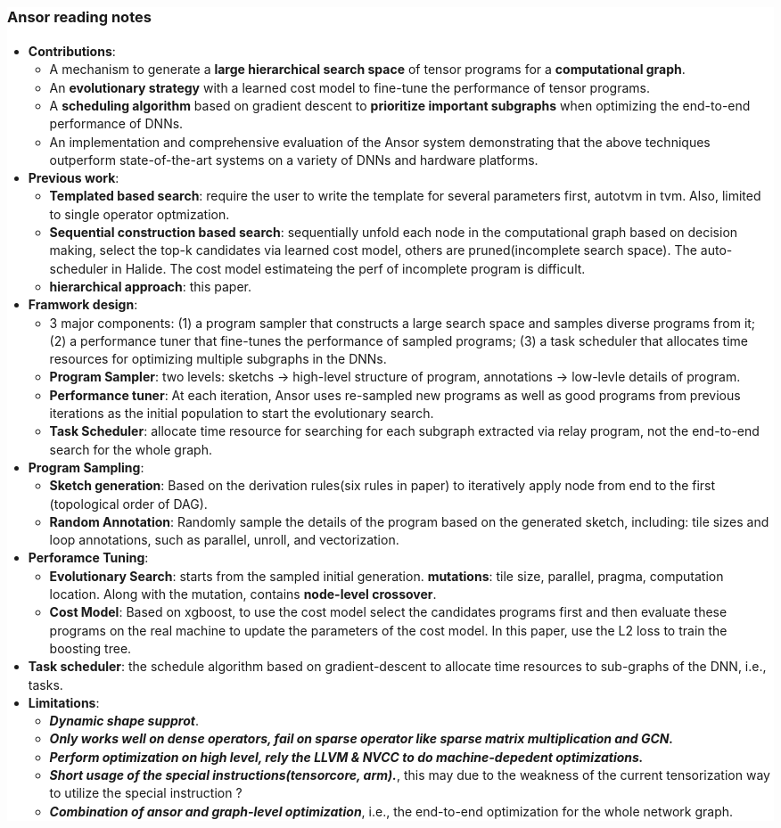 ### Ansor reading notes
* **Contributions**:
    * A mechanism to generate a **large hierarchical search space** of tensor programs for a **computational graph**.
    * An **evolutionary strategy** with a learned cost model to fine-tune the performance of tensor programs.
    * A **scheduling algorithm** based on gradient descent to **prioritize important subgraphs** when optimizing the end-to-end performance of DNNs.
    * An implementation and comprehensive evaluation of the Ansor system demonstrating that the above techniques outperform state-of-the-art systems on a variety of DNNs and hardware platforms.  
* **Previous work**:
    * **Templated based search**: require the user to write the template for several parameters first, autotvm in tvm. Also, limited to single operator optmization.
    * **Sequential construction based search**: sequentially unfold each node in the computational graph based on decision making, select the top-k candidates via learned cost model, others are pruned(incomplete search space). The auto-scheduler in Halide. The cost model estimateing the perf of incomplete program is difficult.
    * **hierarchical approach**: this paper.
* **Framwork design**:
    * 3 major components: (1) a program sampler that constructs a large search space and samples diverse programs from it; (2) a performance tuner that fine-tunes the performance of sampled programs; (3) a task scheduler that allocates time resources for optimizing multiple subgraphs in the DNNs.
    * **Program Sampler**: two levels: sketchs -> high-level structure of program, annotations -> low-levle details of program. 
    * **Performance tuner**: At each iteration, Ansor uses re-sampled new programs as well as good programs from previous iterations as the initial population to start the evolutionary search.
    * **Task Scheduler**: allocate time resource for searching for each subgraph extracted via relay program, not the end-to-end search for the whole graph.
* **Program Sampling**:
    * **Sketch generation**: Based on the derivation rules(six rules in paper) to iteratively apply node from end to the first (topological order of DAG).
    * **Random Annotation**: Randomly sample the details of the program based on the generated sketch, including: tile sizes and loop annotations, such as parallel, unroll, and vectorization.
* **Perforamce Tuning**:
    * **Evolutionary Search**:  starts from the sampled initial generation. **mutations**: tile size, parallel, pragma, computation location. Along with the mutation, contains **node-level crossover**.
    * **Cost Model**: Based on xgboost, to use the cost model select the candidates programs first and then evaluate these programs on the real machine to update the parameters of the cost model. In this paper, use the L2 loss to train the boosting tree.
* **Task scheduler**: the schedule algorithm based on gradient-descent to allocate time resources to sub-graphs of the DNN, i.e., tasks.
* **Limitations**:
    * ***Dynamic shape supprot***.
    * ***Only works well on dense operators, fail on sparse operator like sparse matrix multiplication and GCN.***
    * ***Perform optimization on high level, rely the LLVM & NVCC to do machine-depedent optimizations.***
    * ***Short usage of the special instructions(tensorcore, arm).***, this may due to the weakness of the current tensorization way to utilize the special instruction ? 
    * ***Combination of ansor and graph-level optimization***, i.e., the end-to-end optimization for the whole network graph.
